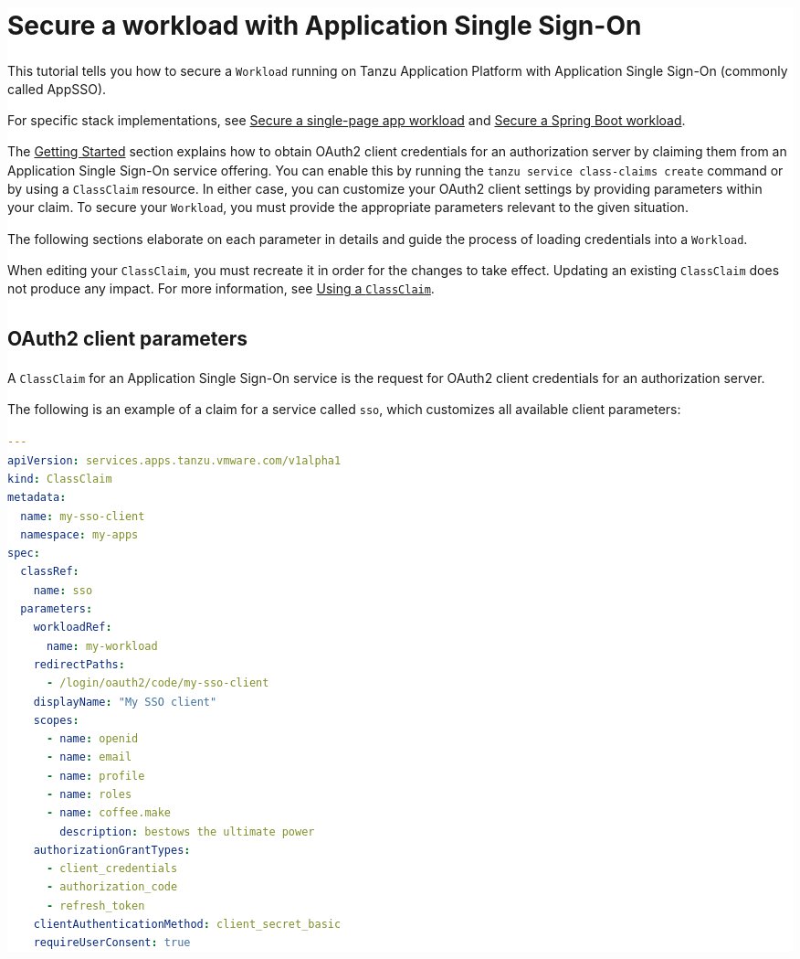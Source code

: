 # Secure a workload with Application Single Sign-On

This tutorial tells you how to secure a `Workload` running on Tanzu Application
Platform with Application Single Sign-On (commonly called AppSSO).

For specific stack implementations, see [Secure a single-page app workload](../../how-to-guides/app-operators/secure-spa-workload.hbs.md) and [Secure a Spring Boot workload](../../how-to-guides/app-operators/secure-spring-boot-workload.hbs.md).

The [Getting Started](../../getting-started/index.hbs.md) section
explains how to obtain OAuth2 client credentials for an authorization server by
claiming them from an Application Single Sign-On service offering.
You can enable this by running the `tanzu service class-claims create` command or
by using a `ClassClaim` resource. In either case, you can customize your OAuth2 client
settings by providing parameters within your claim. To secure your `Workload`,
you must provide the appropriate parameters relevant to the given situation.

The following sections elaborate on each parameter in details and guide the process
of loading credentials into a `Workload`.

When editing your `ClassClaim`, you must recreate it in order for the changes to
take effect. Updating an existing `ClassClaim` does not produce any impact.
For more information, see [Using a `ClassClaim`](../../../services-toolkit/concepts/class-claim-vs-resource-claim.hbs.md#classclaim).

## <a id="oauth2"></a> OAuth2 client parameters

A `ClassClaim` for an Application Single Sign-On service is the request for
OAuth2 client credentials for an authorization server.

The following is an example of a claim for a service called `sso`, which
customizes all available client parameters:

```yaml
---
apiVersion: services.apps.tanzu.vmware.com/v1alpha1
kind: ClassClaim
metadata:
  name: my-sso-client
  namespace: my-apps
spec:
  classRef:
    name: sso
  parameters:
    workloadRef:
      name: my-workload
    redirectPaths:
      - /login/oauth2/code/my-sso-client
    displayName: "My SSO client"
    scopes:
      - name: openid
      - name: email
      - name: profile
      - name: roles
      - name: coffee.make
        description: bestows the ultimate power
    authorizationGrantTypes:
      - client_credentials
      - authorization_code
      - refresh_token
    clientAuthenticationMethod: client_secret_basic
    requireUserConsent: true
```
